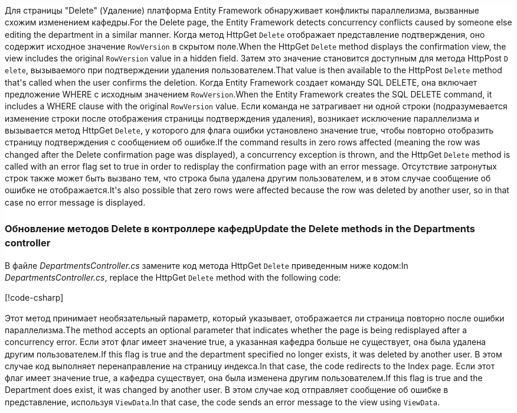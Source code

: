 <span data-ttu-id="bed3c-242">Для страницы "Delete" (Удаление) платформа Entity Framework обнаруживает конфликты параллелизма, вызванные схожим изменением кафедры.</span><span class="sxs-lookup"><span data-stu-id="bed3c-242">For the Delete page, the Entity Framework detects concurrency conflicts caused by someone else editing the department in a similar manner.</span></span> <span data-ttu-id="bed3c-243">Когда метод HttpGet `Delete` отображает представление подтверждения, оно содержит исходное значение `RowVersion` в скрытом поле.</span><span class="sxs-lookup"><span data-stu-id="bed3c-243">When the HttpGet `Delete` method displays the confirmation view, the view includes the original `RowVersion` value in a hidden field.</span></span> <span data-ttu-id="bed3c-244">Затем это значение становится доступным для метода HttpPost `Delete`, вызываемого при подтверждении удаления пользователем.</span><span class="sxs-lookup"><span data-stu-id="bed3c-244">That value is then available to the HttpPost `Delete` method that's called when the user confirms the deletion.</span></span> <span data-ttu-id="bed3c-245">Когда Entity Framework создает команду SQL DELETE, она включает предложение WHERE с исходным значением `RowVersion`.</span><span class="sxs-lookup"><span data-stu-id="bed3c-245">When the Entity Framework creates the SQL DELETE command, it includes a WHERE clause with the original `RowVersion` value.</span></span> <span data-ttu-id="bed3c-246">Если команда не затрагивает ни одной строки (подразумевается изменение строки после отображения страницы подтверждения удаления), возникает исключение параллелизма и вызывается метод HttpGet `Delete`, у которого для флага ошибки установлено значение true, чтобы повторно отобразить страницу подтверждения с сообщением об ошибке.</span><span class="sxs-lookup"><span data-stu-id="bed3c-246">If the command results in zero rows affected (meaning the row was changed after the Delete confirmation page was displayed), a concurrency exception is thrown, and the HttpGet `Delete` method is called with an error flag set to true in order to redisplay the confirmation page with an error message.</span></span> <span data-ttu-id="bed3c-247">Отсутствие затронутых строк также может быть вызвано тем, что строка была удалена другим пользователем, и в этом случае сообщение об ошибке не отображается.</span><span class="sxs-lookup"><span data-stu-id="bed3c-247">It's also possible that zero rows were affected because the row was deleted by another user, so in that case no error message is displayed.</span></span>

### <a name="update-the-delete-methods-in-the-departments-controller"></a><span data-ttu-id="bed3c-248">Обновление методов Delete в контроллере кафедр</span><span class="sxs-lookup"><span data-stu-id="bed3c-248">Update the Delete methods in the Departments controller</span></span>

<span data-ttu-id="bed3c-249">В файле *DepartmentsController.cs* замените код метода HttpGet `Delete` приведенным ниже кодом:</span><span class="sxs-lookup"><span data-stu-id="bed3c-249">In *DepartmentsController.cs*, replace the HttpGet `Delete` method with the following code:</span></span>

[!code-csharp[](intro/samples/cu/Controllers/DepartmentsController.cs?name=snippet_DeleteGet&highlight=1,10,14-17,21-29)]

<span data-ttu-id="bed3c-250">Этот метод принимает необязательный параметр, который указывает, отображается ли страница повторно после ошибки параллелизма.</span><span class="sxs-lookup"><span data-stu-id="bed3c-250">The method accepts an optional parameter that indicates whether the page is being redisplayed after a concurrency error.</span></span> <span data-ttu-id="bed3c-251">Если этот флаг имеет значение true, а указанная кафедра больше не существует, она была удалена другим пользователем.</span><span class="sxs-lookup"><span data-stu-id="bed3c-251">If this flag is true and the department specified no longer exists, it was deleted by another user.</span></span> <span data-ttu-id="bed3c-252">В этом случае код выполняет перенаправление на страницу индекса.</span><span class="sxs-lookup"><span data-stu-id="bed3c-252">In that case, the code redirects to the Index page.</span></span>  <span data-ttu-id="bed3c-253">Если этот флаг имеет значение true, а кафедра существует, она была изменена другим пользователем.</span><span class="sxs-lookup"><span data-stu-id="bed3c-253">If this flag is true and the Department does exist, it was changed by another user.</span></span> <span data-ttu-id="bed3c-254">В этом случае код отправляет сообщение об ошибке в представление, используя `ViewData`.</span><span class="sxs-lookup"><span data-stu-id="bed3c-254">In that case, the code sends an error message to the view using `ViewData`.</span></span>
